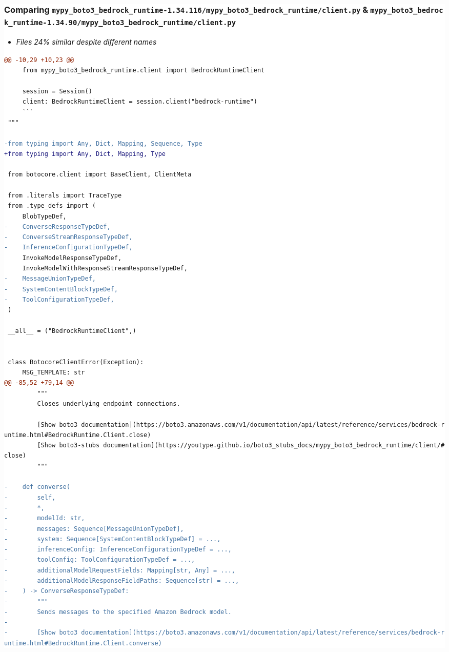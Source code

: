 ### Comparing `mypy_boto3_bedrock_runtime-1.34.116/mypy_boto3_bedrock_runtime/client.py` & `mypy_boto3_bedrock_runtime-1.34.90/mypy_boto3_bedrock_runtime/client.py`

 * *Files 24% similar despite different names*

```diff
@@ -10,29 +10,23 @@
     from mypy_boto3_bedrock_runtime.client import BedrockRuntimeClient
 
     session = Session()
     client: BedrockRuntimeClient = session.client("bedrock-runtime")
     ```
 """
 
-from typing import Any, Dict, Mapping, Sequence, Type
+from typing import Any, Dict, Mapping, Type
 
 from botocore.client import BaseClient, ClientMeta
 
 from .literals import TraceType
 from .type_defs import (
     BlobTypeDef,
-    ConverseResponseTypeDef,
-    ConverseStreamResponseTypeDef,
-    InferenceConfigurationTypeDef,
     InvokeModelResponseTypeDef,
     InvokeModelWithResponseStreamResponseTypeDef,
-    MessageUnionTypeDef,
-    SystemContentBlockTypeDef,
-    ToolConfigurationTypeDef,
 )
 
 __all__ = ("BedrockRuntimeClient",)
 
 
 class BotocoreClientError(Exception):
     MSG_TEMPLATE: str
@@ -85,52 +79,14 @@
         """
         Closes underlying endpoint connections.
 
         [Show boto3 documentation](https://boto3.amazonaws.com/v1/documentation/api/latest/reference/services/bedrock-runtime.html#BedrockRuntime.Client.close)
         [Show boto3-stubs documentation](https://youtype.github.io/boto3_stubs_docs/mypy_boto3_bedrock_runtime/client/#close)
         """
 
-    def converse(
-        self,
-        *,
-        modelId: str,
-        messages: Sequence[MessageUnionTypeDef],
-        system: Sequence[SystemContentBlockTypeDef] = ...,
-        inferenceConfig: InferenceConfigurationTypeDef = ...,
-        toolConfig: ToolConfigurationTypeDef = ...,
-        additionalModelRequestFields: Mapping[str, Any] = ...,
-        additionalModelResponseFieldPaths: Sequence[str] = ...,
-    ) -> ConverseResponseTypeDef:
-        """
-        Sends messages to the specified Amazon Bedrock model.
-
-        [Show boto3 documentation](https://boto3.amazonaws.com/v1/documentation/api/latest/reference/services/bedrock-runtime.html#BedrockRuntime.Client.converse)
```